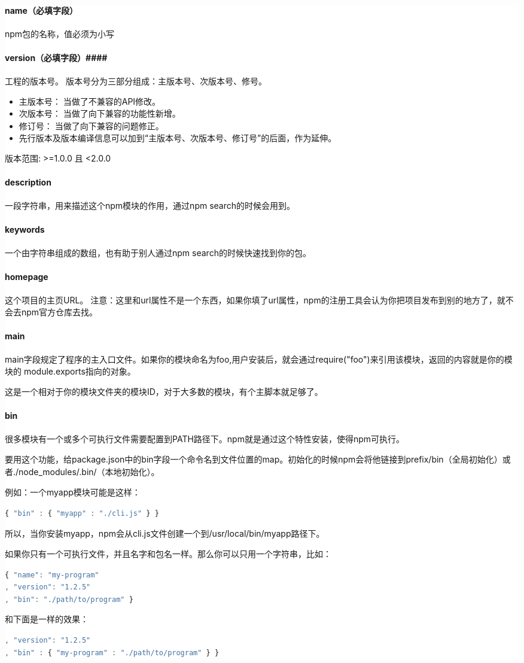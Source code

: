 #### name（必填字段）

npm包的名称，值必须为小写

#### version（必填字段）###\#

工程的版本号。
版本号分为三部分组成：主版本号、次版本号、修号。

*   主版本号： 当做了不兼容的API修改。
*   次版本号： 当做了向下兼容的功能性新增。
*   修订号： 当做了向下兼容的问题修正。
*   先行版本及版本编译信息可以加到“主版本号、次版本号、修订号”的后面，作为延伸。

版本范围: >=1.0.0 且 <2.0.0

#### description

一段字符串，用来描述这个npm模块的作用，通过npm search的时候会用到。

#### keywords

一个由字符串组成的数组，也有助于别人通过npm search的时候快速找到你的包。

#### homepage

这个项目的主页URL。 注意：这里和url属性不是一个东西，如果你填了url属性，npm的注册工具会认为你把项目发布到别的地方了，就不会去npm官方仓库去找。

#### main

main字段规定了程序的主入口文件。如果你的模块命名为foo,用户安装后，就会通过require("foo")来引用该模块，返回的内容就是你的模块的 module.exports指向的对象。

这是一个相对于你的模块文件夹的模块ID，对于大多数的模块，有个主脚本就足够了。

#### bin

很多模块有一个或多个可执行文件需要配置到PATH路径下。npm就是通过这个特性安装，使得npm可执行。

要用这个功能，给package.json中的bin字段一个命令名到文件位置的map。初始化的时候npm会将他链接到prefix/bin（全局初始化）或者./node\_modules/.bin/（本地初始化）。

例如：一个myapp模块可能是这样：

```javascript
{ "bin" : { "myapp" : "./cli.js" } }
```

所以，当你安装myapp，npm会从cli.js文件创建一个到/usr/local/bin/myapp路径下。

如果你只有一个可执行文件，并且名字和包名一样。那么你可以只用一个字符串，比如：

```javascript
{ "name": "my-program"
, "version": "1.2.5"
, "bin": "./path/to/program" }
```

和下面是一样的效果：

```javascript
, "version": "1.2.5"
, "bin" : { "my-program" : "./path/to/program" } }
```
